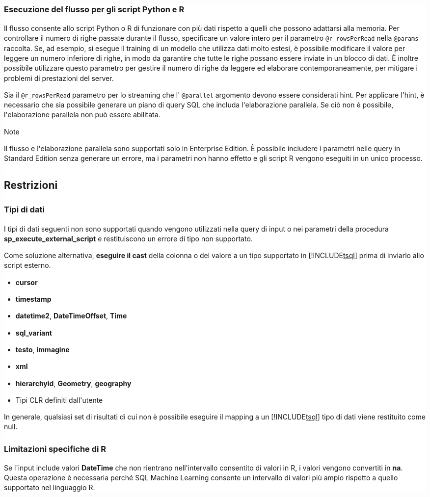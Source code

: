 ### <a name="streaming-execution-for-python-and-r-scripts"></a>Esecuzione del flusso per gli script Python e R  

Il flusso consente allo script Python o R di funzionare con più dati rispetto a quelli che possono adattarsi alla memoria. Per controllare il numero di righe passate durante il flusso, specificare un valore intero per il parametro `@r_rowsPerRead` nella `@params` raccolta.  Se, ad esempio, si esegue il training di un modello che utilizza dati molto estesi, è possibile modificare il valore per leggere un numero inferiore di righe, in modo da garantire che tutte le righe possano essere inviate in un blocco di dati. È inoltre possibile utilizzare questo parametro per gestire il numero di righe da leggere ed elaborare contemporaneamente, per mitigare i problemi di prestazioni del server. 
  
Sia il `@r_rowsPerRead` parametro per lo streaming che l' `@parallel` argomento devono essere considerati hint. Per applicare l'hint, è necessario che sia possibile generare un piano di query SQL che includa l'elaborazione parallela. Se ciò non è possibile, l'elaborazione parallela non può essere abilitata.  
  
> [!NOTE]  
> Il flusso e l'elaborazione parallela sono supportati solo in Enterprise Edition. È possibile includere i parametri nelle query in Standard Edition senza generare un errore, ma i parametri non hanno effetto e gli script R vengono eseguiti in un unico processo.  
  
## <a name="restrictions"></a>Restrizioni  

### <a name="data-types"></a>Tipi di dati

I tipi di dati seguenti non sono supportati quando vengono utilizzati nella query di input o nei parametri della procedura **sp_execute_external_script** e restituiscono un errore di tipo non supportato.  

Come soluzione alternativa, **eseguire il cast** della colonna o del valore a un tipo supportato in [!INCLUDE[tsql](../../includes/tsql-md.md)] prima di inviarlo allo script esterno.  
  
+ **cursor**  
  
+ **timestamp**  
  
+ **datetime2**, **DateTimeOffset**, **Time**  
  
+ **sql_variant**  
  
+ **testo**, **immagine**  
  
+ **xml**  
  
+ **hierarchyid**, **Geometry**, **geography**  
  
+ Tipi CLR definiti dall'utente

In generale, qualsiasi set di risultati di cui non è possibile eseguire il mapping a un [!INCLUDE[tsql](../../includes/tsql-md.md)] tipo di dati viene restituito come null.  

### <a name="restrictions-specific-to-r"></a>Limitazioni specifiche di R

Se l'input include valori **DateTime** che non rientrano nell'intervallo consentito di valori in R, i valori vengono convertiti in **na**. Questa operazione è necessaria perché SQL Machine Learning consente un intervallo di valori più ampio rispetto a quello supportato nel linguaggio R.
